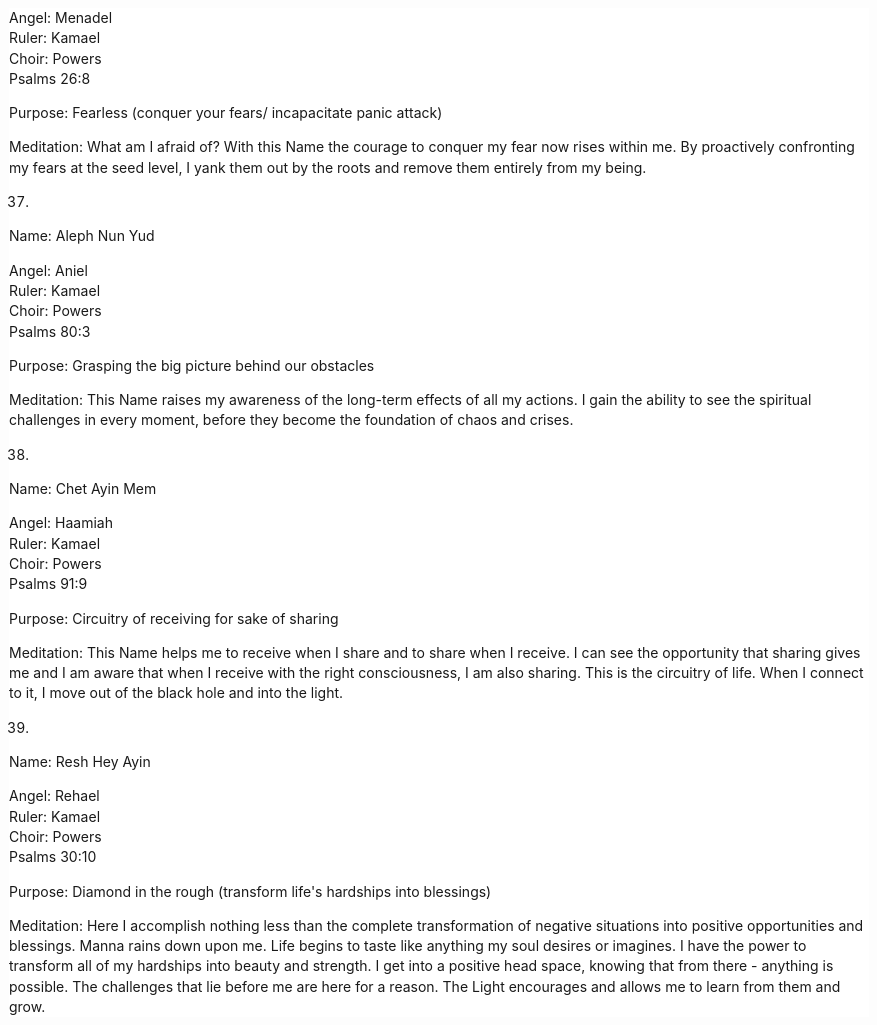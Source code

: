 Angel: Menadel          
Ruler: Kamael        
Choir: Powers                
Psalms 26:8

Purpose: Fearless (conquer your fears/ incapacitate panic attack)

Meditation: What am I afraid of? With this Name the courage to conquer my fear now rises within me. By proactively confronting my fears at the seed level, I yank them out by the roots and remove them entirely from my being.

37.
Name: Aleph Nun Yud

Angel: Aniel          
Ruler: Kamael        
Choir: Powers                
Psalms 80:3

Purpose: Grasping the big picture behind our obstacles

Meditation: This Name raises my awareness of the long-term effects of all my actions. I gain the ability to see the spiritual challenges in every moment, before they become the foundation of chaos and crises.


38.
Name: Chet Ayin Mem

Angel: Haamiah          
Ruler: Kamael        
Choir: Powers                
Psalms 91:9

Purpose: Circuitry of receiving for sake of sharing

Meditation: This Name helps me to receive when I share and to share when I receive. I can see the opportunity that sharing gives me and I am aware that when I receive with the right consciousness, I am also sharing. This is the circuitry of life. When I connect to it, I move out of the black hole and into the light.

39.
Name: Resh Hey Ayin

Angel: Rehael          
Ruler: Kamael        
Choir: Powers                
Psalms 30:10

Purpose: Diamond in the rough (transform life's hardships into blessings)

Meditation: Here I accomplish nothing less than the complete transformation of negative situations into positive opportunities and blessings. Manna rains down upon me. Life begins to taste like anything my soul desires or imagines. I have the power to transform all of my hardships into beauty and strength. I get into a positive head space, knowing that from there - anything is possible. The challenges that lie before me are here for a reason. The Light encourages and allows me to learn from them and grow.
